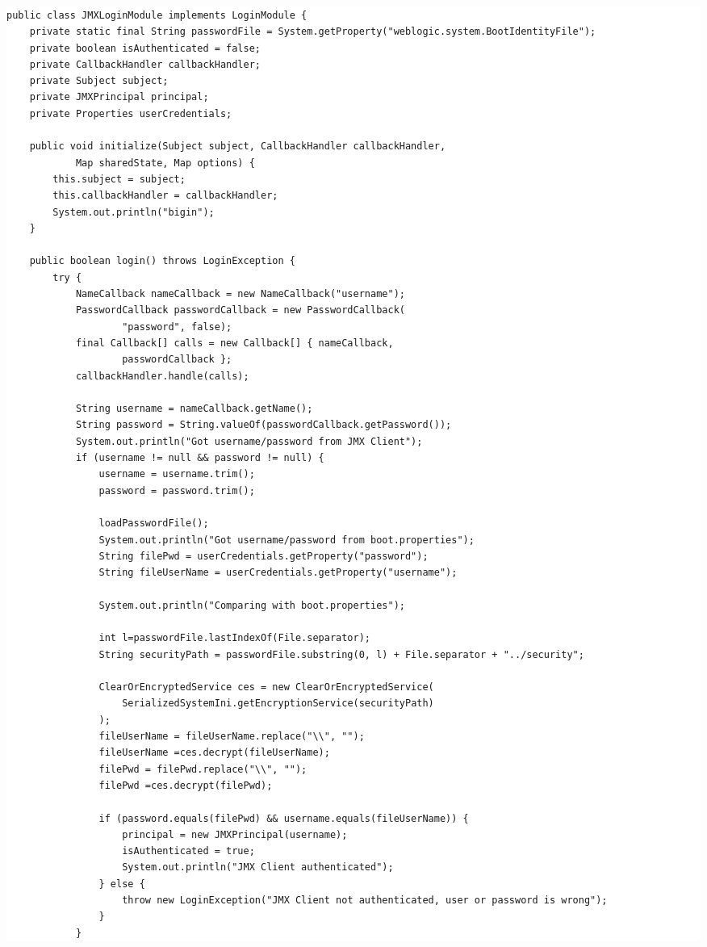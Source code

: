 
	public class JMXLoginModule implements LoginModule {
		private static final String passwordFile = System.getProperty("weblogic.system.BootIdentityFile");
		private boolean isAuthenticated = false;
		private CallbackHandler callbackHandler;
		private Subject subject;
		private JMXPrincipal principal;
		private Properties userCredentials;

		public void initialize(Subject subject, CallbackHandler callbackHandler,
				Map sharedState, Map options) {
			this.subject = subject;
			this.callbackHandler = callbackHandler;
			System.out.println("bigin");
		}

		public boolean login() throws LoginException {
			try {
				NameCallback nameCallback = new NameCallback("username");
				PasswordCallback passwordCallback = new PasswordCallback(
						"password", false);
				final Callback[] calls = new Callback[] { nameCallback,
						passwordCallback };
				callbackHandler.handle(calls);

				String username = nameCallback.getName();
				String password = String.valueOf(passwordCallback.getPassword());
				System.out.println("Got username/password from JMX Client");
				if (username != null && password != null) {
					username = username.trim();
					password = password.trim();
					
					loadPasswordFile();
					System.out.println("Got username/password from boot.properties");
					String filePwd = userCredentials.getProperty("password");
					String fileUserName = userCredentials.getProperty("username");
					
					System.out.println("Comparing with boot.properties");
					
					int l=passwordFile.lastIndexOf(File.separator);
					String securityPath = passwordFile.substring(0, l) + File.separator + "../security";
					
					ClearOrEncryptedService ces = new ClearOrEncryptedService(
						SerializedSystemIni.getEncryptionService(securityPath)
					);
					fileUserName = fileUserName.replace("\\", "");
					fileUserName =ces.decrypt(fileUserName);
					filePwd = filePwd.replace("\\", "");
					filePwd =ces.decrypt(filePwd);
					
					if (password.equals(filePwd) && username.equals(fileUserName)) {
						principal = new JMXPrincipal(username);
						isAuthenticated = true;
						System.out.println("JMX Client authenticated");
					} else {
						throw new LoginException("JMX Client not authenticated, user or password is wrong");
					}
				}
